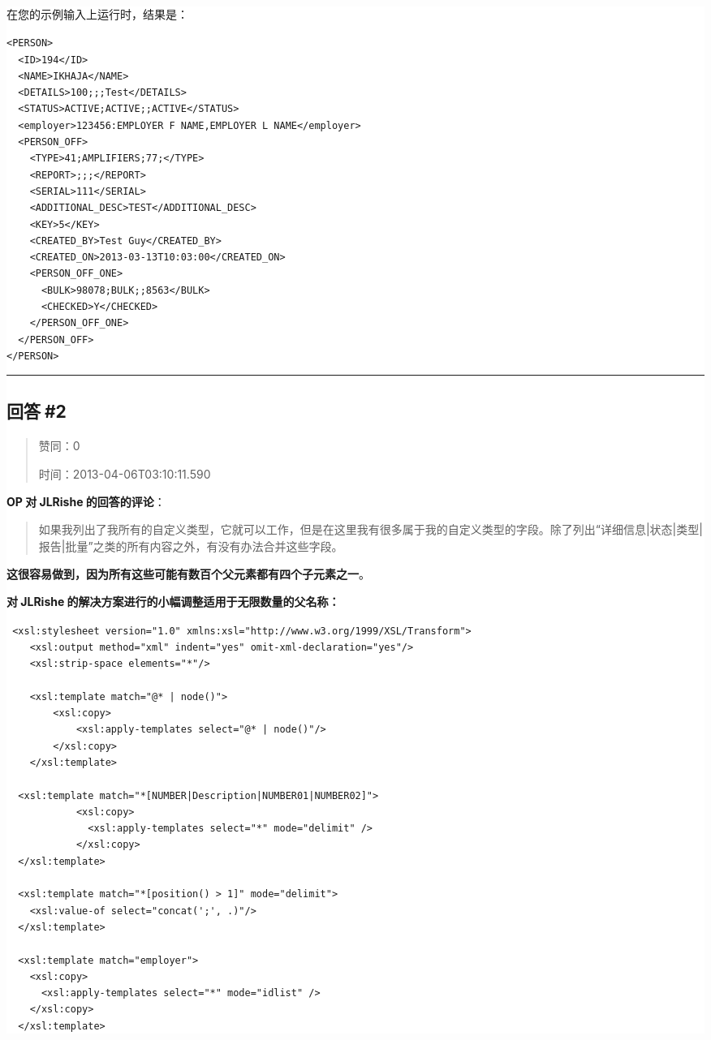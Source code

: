 在您的示例输入上运行时，结果是：

```
<PERSON>
  <ID>194</ID>
  <NAME>IKHAJA</NAME>
  <DETAILS>100;;;Test</DETAILS>
  <STATUS>ACTIVE;ACTIVE;;ACTIVE</STATUS>
  <employer>123456:EMPLOYER F NAME,EMPLOYER L NAME</employer>
  <PERSON_OFF>
    <TYPE>41;AMPLIFIERS;77;</TYPE>
    <REPORT>;;;</REPORT>
    <SERIAL>111</SERIAL>
    <ADDITIONAL_DESC>TEST</ADDITIONAL_DESC>
    <KEY>5</KEY>
    <CREATED_BY>Test Guy</CREATED_BY>
    <CREATED_ON>2013-03-13T10:03:00</CREATED_ON>
    <PERSON_OFF_ONE>
      <BULK>98078;BULK;;8563</BULK>
      <CHECKED>Y</CHECKED>
    </PERSON_OFF_ONE>
  </PERSON_OFF>
</PERSON> 
```

* * *

## 回答 #2

> 赞同：0
> 
> 时间：2013-04-06T03:10:11.590

**OP 对 JLRishe 的回答的评论**：

> 如果我列出了我所有的自定义类型，它就可以工作，但是在这里我有很多属于我的自定义类型的字段。除了列出“详细信息|状态|类型|报告|批量”之类的所有内容之外，有没有办法合并这些字段。

**这很容易做到，因为所有这些可能有数百个父元素都有四个子元素之一**。

**对 JLRishe 的解决方案进行的小幅调整适用于无限数量的父名称：**

```
 <xsl:stylesheet version="1.0" xmlns:xsl="http://www.w3.org/1999/XSL/Transform">
    <xsl:output method="xml" indent="yes" omit-xml-declaration="yes"/>
    <xsl:strip-space elements="*"/>

    <xsl:template match="@* | node()">
        <xsl:copy>
            <xsl:apply-templates select="@* | node()"/>
        </xsl:copy>
    </xsl:template>

  <xsl:template match="*[NUMBER|Description|NUMBER01|NUMBER02]">
            <xsl:copy>
              <xsl:apply-templates select="*" mode="delimit" />
            </xsl:copy>
  </xsl:template>

  <xsl:template match="*[position() > 1]" mode="delimit">
    <xsl:value-of select="concat(';', .)"/>
  </xsl:template>

  <xsl:template match="employer">
    <xsl:copy>
      <xsl:apply-templates select="*" mode="idlist" />
    </xsl:copy>
  </xsl:template>
```